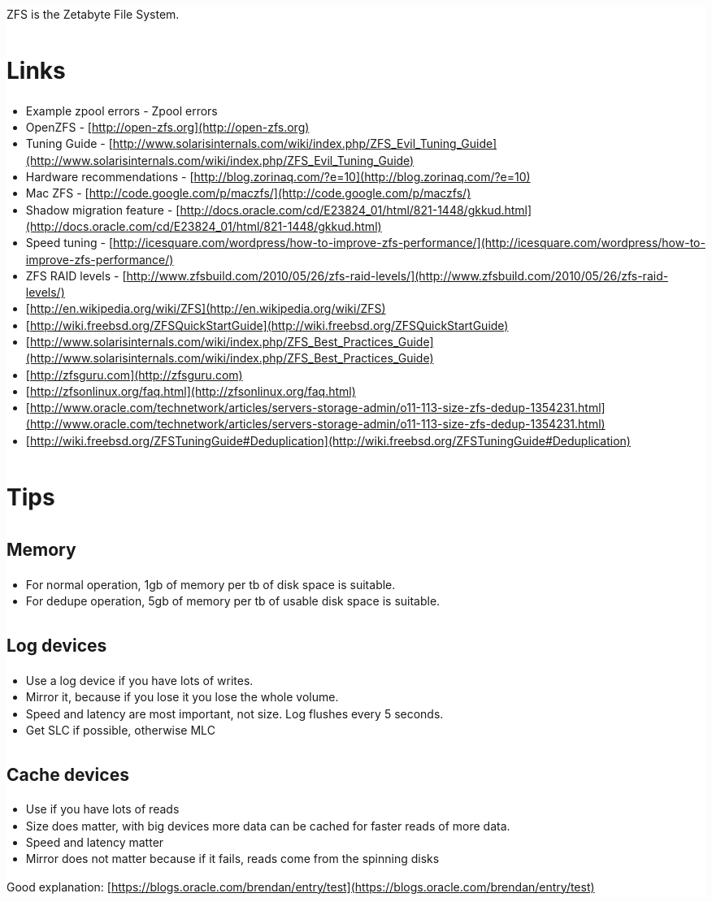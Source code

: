 ZFS is the Zetabyte File System.

# Links
- Example zpool errors - Zpool errors
- OpenZFS - [http://open-zfs.org](http://open-zfs.org)
- Tuning Guide - [http://www.solarisinternals.com/wiki/index.php/ZFS_Evil_Tuning_Guide](http://www.solarisinternals.com/wiki/index.php/ZFS_Evil_Tuning_Guide)
- Hardware recommendations - [http://blog.zorinaq.com/?e=10](http://blog.zorinaq.com/?e=10)
- Mac ZFS - [http://code.google.com/p/maczfs/](http://code.google.com/p/maczfs/)
- Shadow migration feature - [http://docs.oracle.com/cd/E23824_01/html/821-1448/gkkud.html](http://docs.oracle.com/cd/E23824_01/html/821-1448/gkkud.html)
- Speed tuning - [http://icesquare.com/wordpress/how-to-improve-zfs-performance/](http://icesquare.com/wordpress/how-to-improve-zfs-performance/)
- ZFS RAID levels - [http://www.zfsbuild.com/2010/05/26/zfs-raid-levels/](http://www.zfsbuild.com/2010/05/26/zfs-raid-levels/)
- [http://en.wikipedia.org/wiki/ZFS](http://en.wikipedia.org/wiki/ZFS)
- [http://wiki.freebsd.org/ZFSQuickStartGuide](http://wiki.freebsd.org/ZFSQuickStartGuide)
- [http://www.solarisinternals.com/wiki/index.php/ZFS_Best_Practices_Guide](http://www.solarisinternals.com/wiki/index.php/ZFS_Best_Practices_Guide)
- [http://zfsguru.com](http://zfsguru.com)
- [http://zfsonlinux.org/faq.html](http://zfsonlinux.org/faq.html)
- [http://www.oracle.com/technetwork/articles/servers-storage-admin/o11-113-size-zfs-dedup-1354231.html](http://www.oracle.com/technetwork/articles/servers-storage-admin/o11-113-size-zfs-dedup-1354231.html)
- [http://wiki.freebsd.org/ZFSTuningGuide#Deduplication](http://wiki.freebsd.org/ZFSTuningGuide#Deduplication)

# Tips
## Memory
- For normal operation, 1gb of memory per tb of disk space is suitable.
- For dedupe operation, 5gb of memory per tb of usable disk space is suitable.

## Log devices
- Use a log device if you have lots of writes.
- Mirror it, because if you lose it you lose the whole volume.
- Speed and latency are most important, not size.  Log flushes every 5 seconds.
- Get SLC if possible, otherwise MLC

## Cache devices
- Use if you have lots of reads
- Size does matter, with big devices more data can be cached for faster reads of more data.
- Speed and latency matter
- Mirror does not matter because if it fails, reads come from the spinning disks

Good explanation: [https://blogs.oracle.com/brendan/entry/test](https://blogs.oracle.com/brendan/entry/test)

